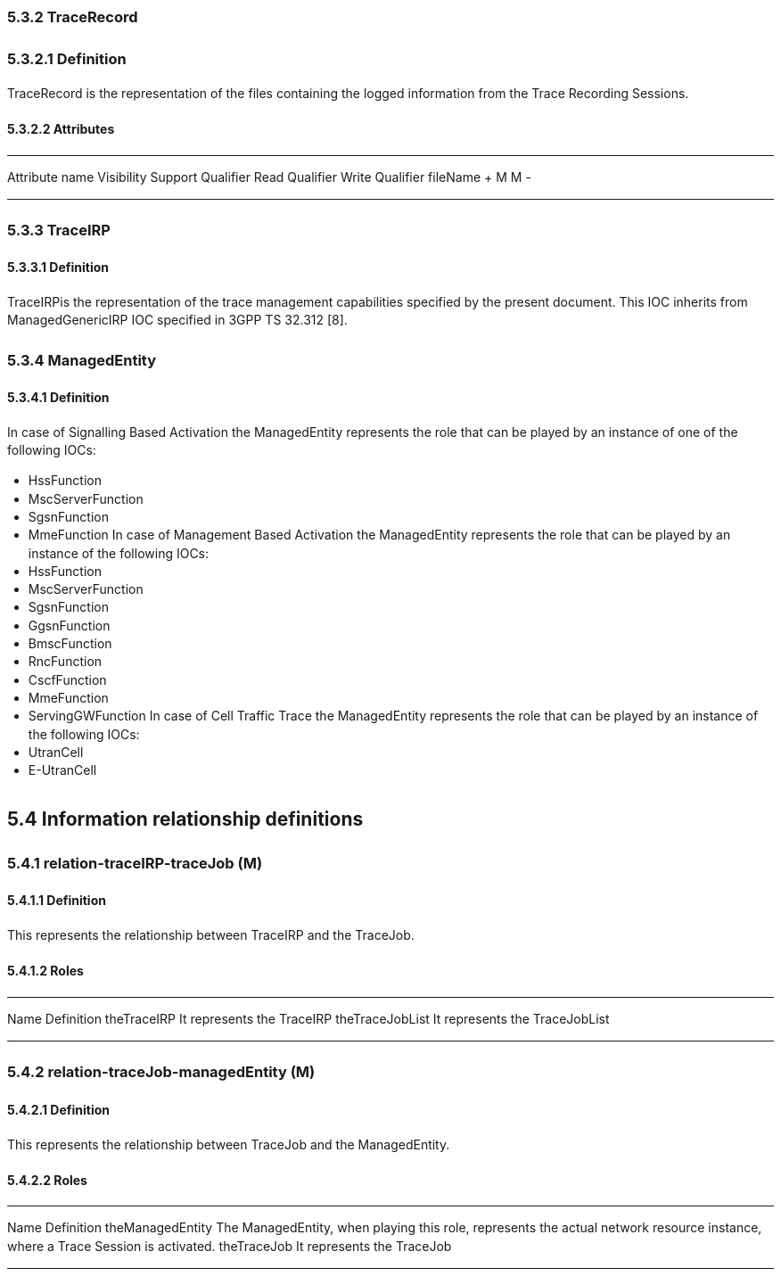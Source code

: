 ### 5.3.2 TraceRecord
### 5.3.2.1 Definition
TraceRecord is the representation of the files containing the logged
information from the Trace Recording Sessions.
#### 5.3.2.2 Attributes
* * *
Attribute name Visibility Support Qualifier Read Qualifier Write Qualifier
fileName + M M -
* * *
### 5.3.3 TraceIRP
#### 5.3.3.1 Definition
TraceIRPis the representation of the trace management capabilities specified
by the present document. This IOC inherits from ManagedGenericIRP IOC
specified in 3GPP TS 32.312 [8].
### 5.3.4 ManagedEntity
#### 5.3.4.1 Definition
In case of Signalling Based Activation the ManagedEntity represents the role
that can be played by an instance of one of the following IOCs:
  * HssFunction
  * MscServerFunction
  * SgsnFunction
  * MmeFunction
In case of Management Based Activation the ManagedEntity represents the role
that can be played by an instance of the following IOCs:
  * HssFunction
  * MscServerFunction
  * SgsnFunction
  * GgsnFunction
  * BmscFunction
  * RncFunction
  * CscfFunction
  * MmeFunction
  * ServingGWFunction
In case of Cell Traffic Trace the ManagedEntity represents the role that can
be played by an instance of the following IOCs:
  * UtranCell
  * E-UtranCell
## 5.4 Information relationship definitions
### 5.4.1 relation-traceIRP-traceJob (M)
#### 5.4.1.1 Definition
This represents the relationship between TraceIRP and the TraceJob.
#### 5.4.1.2 Roles
* * *
Name Definition theTraceIRP It represents the TraceIRP theTraceJobList It
represents the TraceJobList
* * *
### 5.4.2 relation-traceJob-managedEntity (M)
#### 5.4.2.1 Definition
This represents the relationship between TraceJob and the ManagedEntity.
#### 5.4.2.2 Roles
* * *
Name Definition theManagedEntity The ManagedEntity, when playing this role,
represents the actual network resource instance, where a Trace Session is
activated. theTraceJob It represents the TraceJob
* * *